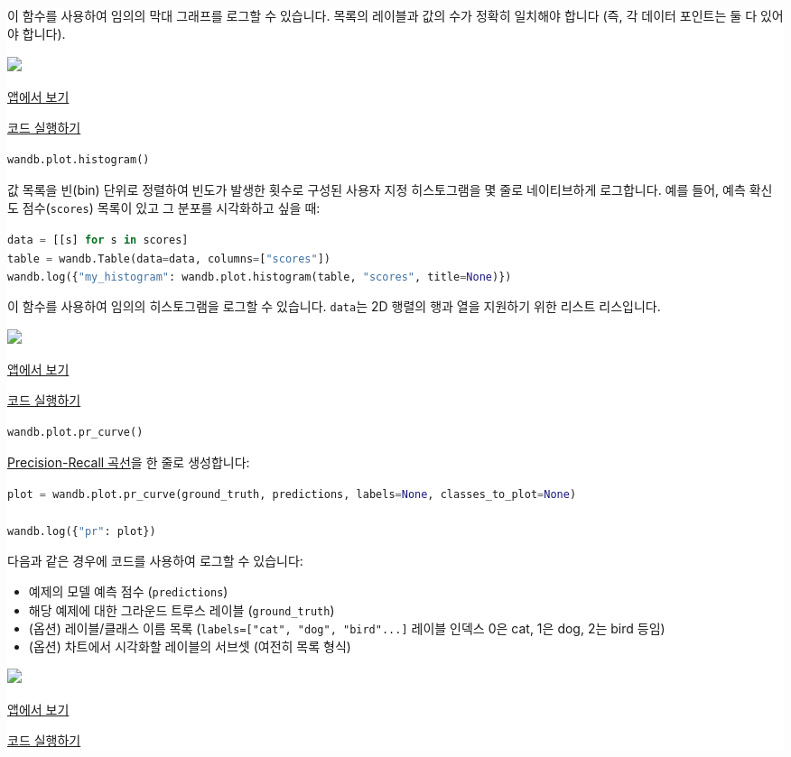 이 함수를 사용하여 임의의 막대 그래프를 로그할 수 있습니다. 목록의 레이블과 값의 수가 정확히 일치해야 합니다 (즉, 각 데이터 포인트는 둘 다 있어야 합니다).

![](/images/app_ui/line_plot_bar_chart.png)

[앱에서 보기](https://wandb.ai/wandb/plots/reports/Custom-Bar-Charts--VmlldzoyNzExNzk)

[코드 실행하기](https://tiny.cc/custom-charts)

  </TabItem>
  <TabItem value="histogram">

`wandb.plot.histogram()`

값 목록을 빈(bin) 단위로 정렬하여 빈도가 발생한 횟수로 구성된 사용자 지정 히스토그램을 몇 줄로 네이티브하게 로그합니다. 예를 들어, 예측 확신도 점수(`scores`) 목록이 있고 그 분포를 시각화하고 싶을 때:

```python
data = [[s] for s in scores]
table = wandb.Table(data=data, columns=["scores"])
wandb.log({"my_histogram": wandb.plot.histogram(table, "scores", title=None)})
```

이 함수를 사용하여 임의의 히스토그램을 로그할 수 있습니다. `data`는 2D 행렬의 행과 열을 지원하기 위한 리스트 리스입니다.

![](/images/app_ui/demo_custom_chart_histogram.png)

[앱에서 보기](https://wandb.ai/wandb/plots/reports/Custom-Histograms--VmlldzoyNzE0NzM)

[코드 실행하기](https://tiny.cc/custom-charts)

  </TabItem>
  <TabItem value="pr-curve">

`wandb.plot.pr_curve()`

[Precision-Recall 곡선](https://scikit-learn.org/stable/modules/generated/sklearn.metrics.precision_recall_curve.html#sklearn.metrics.precision_recall_curve)을 한 줄로 생성합니다:

```python
plot = wandb.plot.pr_curve(ground_truth, predictions, labels=None, classes_to_plot=None)

wandb.log({"pr": plot})
```

다음과 같은 경우에 코드를 사용하여 로그할 수 있습니다:

* 예제의 모델 예측 점수 (`predictions`)
* 해당 예제에 대한 그라운드 트루스 레이블 (`ground_truth`)
* (옵션) 레이블/클래스 이름 목록 (`labels=["cat", "dog", "bird"...]` 레이블 인덱스 0은 cat, 1은 dog, 2는 bird 등임)
* (옵션) 차트에서 시각화할 레이블의 서브셋 (여전히 목록 형식)

![](/images/app_ui/demo_average_precision_lines.png)

[앱에서 보기](https://wandb.ai/wandb/plots/reports/Plot-Precision-Recall-Curves--VmlldzoyNjk1ODY)

[코드 실행하기](https://colab.research.google.com/drive/1mS8ogA3LcZWOXchfJoMrboW3opY1A8BY?usp=sharing)

  </TabItem>
  <TabItem value="roc-curve">

